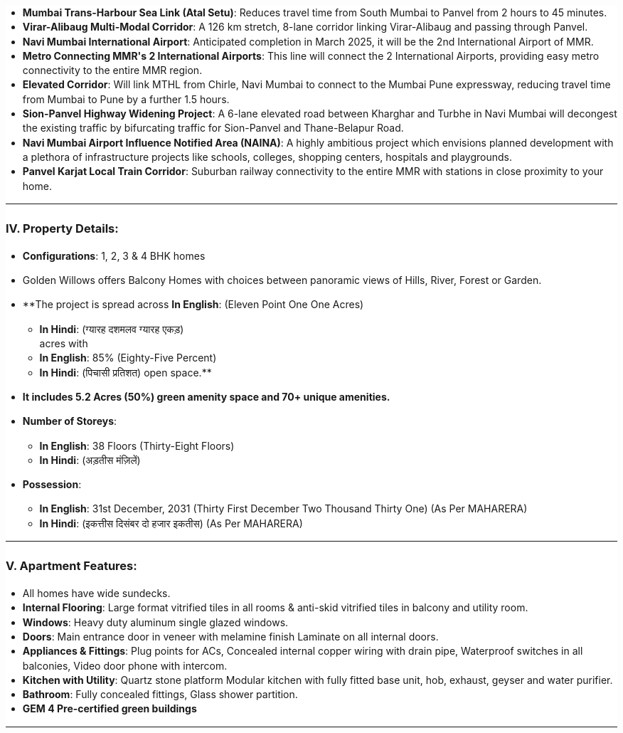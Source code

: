 - **Mumbai Trans-Harbour Sea Link (Atal Setu)**: Reduces travel time from South Mumbai to Panvel from 2 hours to 45 minutes.  
- **Virar-Alibaug Multi-Modal Corridor**: A 126 km stretch, 8-lane corridor linking Virar-Alibaug and passing through Panvel.  
- **Navi Mumbai International Airport**: Anticipated completion in March 2025, it will be the 2nd International Airport of MMR.  
- **Metro Connecting MMR's 2 International Airports**: This line will connect the 2 International Airports, providing easy metro connectivity to the entire MMR region.  
- **Elevated Corridor**: Will link MTHL from Chirle, Navi Mumbai to connect to the Mumbai Pune expressway, reducing travel time from Mumbai to Pune by a further 1.5 hours.  
- **Sion-Panvel Highway Widening Project**: A 6-lane elevated road between Kharghar and Turbhe in Navi Mumbai will decongest the existing traffic by bifurcating traffic for Sion-Panvel and Thane-Belapur Road.  
- **Navi Mumbai Airport Influence Notified Area (NAINA)**: A highly ambitious project which envisions planned development with a plethora of infrastructure projects like schools, colleges, shopping centers, hospitals and playgrounds.  
- **Panvel Karjat Local Train Corridor**: Suburban railway connectivity to the entire MMR with stations in close proximity to your home.  

---

### IV. Property Details:

- **Configurations**: 1, 2, 3 & 4 BHK homes  
- Golden Willows offers Balcony Homes with choices between panoramic views of Hills, River, Forest or Garden.  
- **The project is spread across 
 **In English**: (Eleven Point One One Acres)  
  - **In Hindi**: (ग्यारह दशमलव ग्यारह एकड़)  
 acres with 
  - **In English**: 85% (Eighty-Five Percent)  
  - **In Hindi**: (पिचासी प्रतिशत)  open space.**

- **It includes 5.2 Acres (50%) green amenity space and 70+ unique amenities.**  
- **Number of Storeys**:  
  - **In English**: 38 Floors (Thirty-Eight Floors)  
  - **In Hindi**: (अड़तीस मंज़िलें)  
- **Possession**:  
  - **In English**: 31st December, 2031 (Thirty First December Two Thousand Thirty One)  (As Per MAHARERA)
  - **In Hindi**: (इकत्तीस दिसंबर दो हजार इकतीस)  (As Per MAHARERA)

---

### V. Apartment Features:

- All homes have wide sundecks.  
- **Internal Flooring**: Large format vitrified tiles in all rooms & anti-skid vitrified tiles in balcony and utility room.  
- **Windows**: Heavy duty aluminum single glazed windows.  
- **Doors**: Main entrance door in veneer with melamine finish Laminate on all internal doors.  
- **Appliances & Fittings**: Plug points for ACs, Concealed internal copper wiring with drain pipe, Waterproof switches in all balconies, Video door phone with intercom.  
- **Kitchen with Utility**: Quartz stone platform Modular kitchen with fully fitted base unit, hob, exhaust, geyser and water purifier.  
- **Bathroom**: Fully concealed fittings, Glass shower partition.  
- **GEM 4 Pre-certified green buildings**

---
